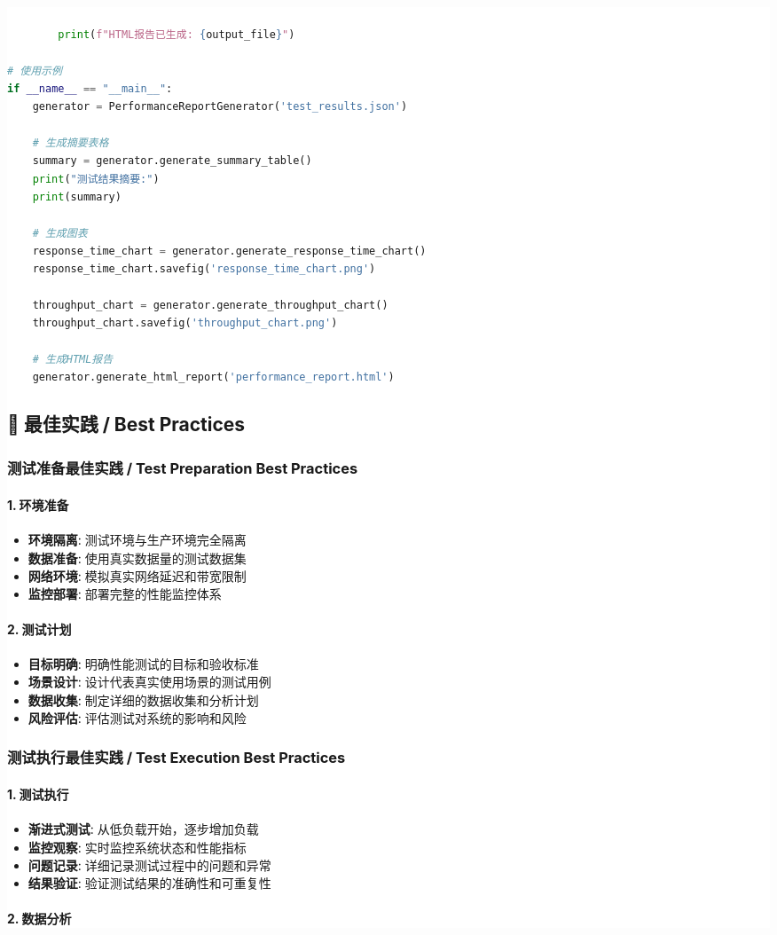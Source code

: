 ```python
        
        print(f"HTML报告已生成: {output_file}")

# 使用示例
if __name__ == "__main__":
    generator = PerformanceReportGenerator('test_results.json')
    
    # 生成摘要表格
    summary = generator.generate_summary_table()
    print("测试结果摘要:")
    print(summary)
    
    # 生成图表
    response_time_chart = generator.generate_response_time_chart()
    response_time_chart.savefig('response_time_chart.png')
    
    throughput_chart = generator.generate_throughput_chart()
    throughput_chart.savefig('throughput_chart.png')
    
    # 生成HTML报告
    generator.generate_html_report('performance_report.html')
```

## 🎯 最佳实践 / Best Practices

### 测试准备最佳实践 / Test Preparation Best Practices

#### 1. 环境准备

- **环境隔离**: 测试环境与生产环境完全隔离
- **数据准备**: 使用真实数据量的测试数据集
- **网络环境**: 模拟真实网络延迟和带宽限制
- **监控部署**: 部署完整的性能监控体系

#### 2. 测试计划

- **目标明确**: 明确性能测试的目标和验收标准
- **场景设计**: 设计代表真实使用场景的测试用例
- **数据收集**: 制定详细的数据收集和分析计划
- **风险评估**: 评估测试对系统的影响和风险

### 测试执行最佳实践 / Test Execution Best Practices

#### 1. 测试执行

- **渐进式测试**: 从低负载开始，逐步增加负载
- **监控观察**: 实时监控系统状态和性能指标
- **问题记录**: 详细记录测试过程中的问题和异常
- **结果验证**: 验证测试结果的准确性和可重复性

#### 2. 数据分析
